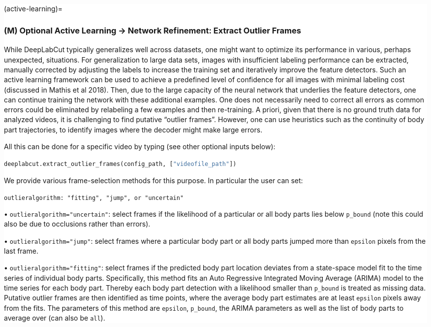 (active-learning)=
### (M) Optional Active Learning -> Network Refinement: Extract Outlier Frames

While DeepLabCut typically generalizes well across datasets, one might want to optimize its performance in various,
perhaps unexpected, situations. For generalization to large data sets, images with insufficient labeling performance
can be extracted, manually corrected by adjusting the labels to increase the training set and iteratively improve the
feature detectors. Such an active learning framework can be used to achieve a predefined level of confidence for all
images with minimal labeling cost (discussed in Mathis et al 2018). Then, due to the large capacity of the neural network that underlies the feature detectors, one can continue training the network with these additional examples. One does not
necessarily need to correct all errors as common errors could be eliminated by relabeling a few examples and then
re-training. A priori, given that there is no ground truth data for analyzed videos, it is challenging to find putative
“outlier frames”. However, one can use heuristics such as the continuity of body part trajectories, to identify images
where the decoder might make large errors.

All this can be done for a specific video by typing (see other optional inputs below):

```python
deeplabcut.extract_outlier_frames(config_path, ["videofile_path"])
```

We provide various frame-selection methods for this purpose. In particular
the user can set:

```
outlieralgorithm: "fitting", "jump", or "uncertain"
```
• `outlieralgorithm="uncertain"`: select frames if the likelihood of a particular or all body parts lies below `p_bound`
(note this could also be due to occlusions rather than errors).

• `outlieralgorithm="jump"`: select frames where a particular body part or all body parts jumped more than `epsilon`
pixels from the last frame.

• `outlieralgorithm="fitting"`: select frames if the predicted body part location deviates from a state-space model fit
to the time series of individual body parts. Specifically, this method fits an Auto Regressive Integrated Moving Average
(ARIMA) model to the time series for each body part. Thereby each body part detection with a likelihood smaller than
`p_bound` is treated as missing data.  Putative outlier frames are then identified as time points, where the average
body part estimates are at least `epsilon` pixels away from the fits. The parameters of this method are `epsilon`,
`p_bound`, the ARIMA parameters as well as the list of body parts to average over (can also be `all`).
